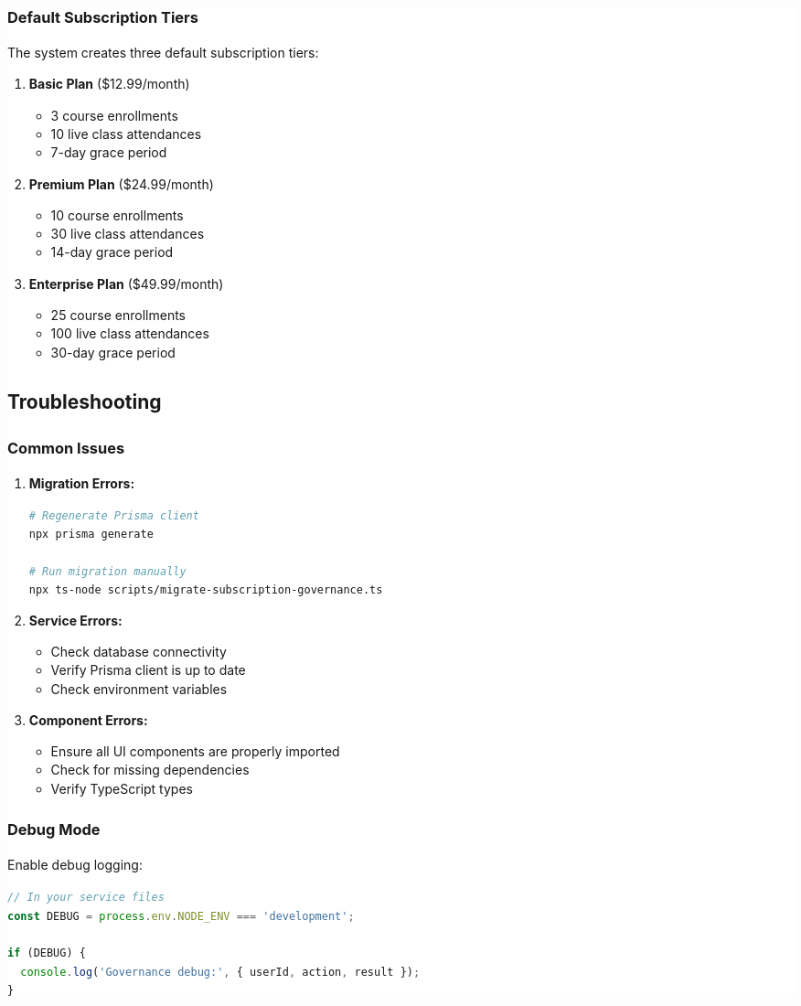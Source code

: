 ### Default Subscription Tiers

The system creates three default subscription tiers:

1. **Basic Plan** ($12.99/month)
   - 3 course enrollments
   - 10 live class attendances
   - 7-day grace period

2. **Premium Plan** ($24.99/month)
   - 10 course enrollments
   - 30 live class attendances
   - 14-day grace period

3. **Enterprise Plan** ($49.99/month)
   - 25 course enrollments
   - 100 live class attendances
   - 30-day grace period

## Troubleshooting

### Common Issues

1. **Migration Errors:**
   ```bash
   # Regenerate Prisma client
   npx prisma generate
   
   # Run migration manually
   npx ts-node scripts/migrate-subscription-governance.ts
   ```

2. **Service Errors:**
   - Check database connectivity
   - Verify Prisma client is up to date
   - Check environment variables

3. **Component Errors:**
   - Ensure all UI components are properly imported
   - Check for missing dependencies
   - Verify TypeScript types

### Debug Mode

Enable debug logging:

```typescript
// In your service files
const DEBUG = process.env.NODE_ENV === 'development';

if (DEBUG) {
  console.log('Governance debug:', { userId, action, result });
}
```
